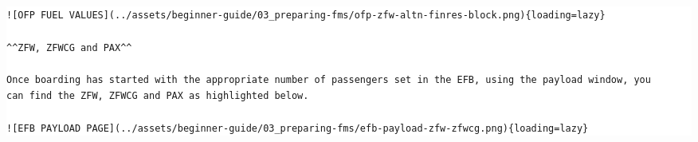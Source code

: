     ![OFP FUEL VALUES](../assets/beginner-guide/03_preparing-fms/ofp-zfw-altn-finres-block.png){loading=lazy}

    ^^ZFW, ZFWCG and PAX^^

    Once boarding has started with the appropriate number of passengers set in the EFB, using the payload window, you 
    can find the ZFW, ZFWCG and PAX as highlighted below.

    ![EFB PAYLOAD PAGE](../assets/beginner-guide/03_preparing-fms/efb-payload-zfw-zfwcg.png){loading=lazy}